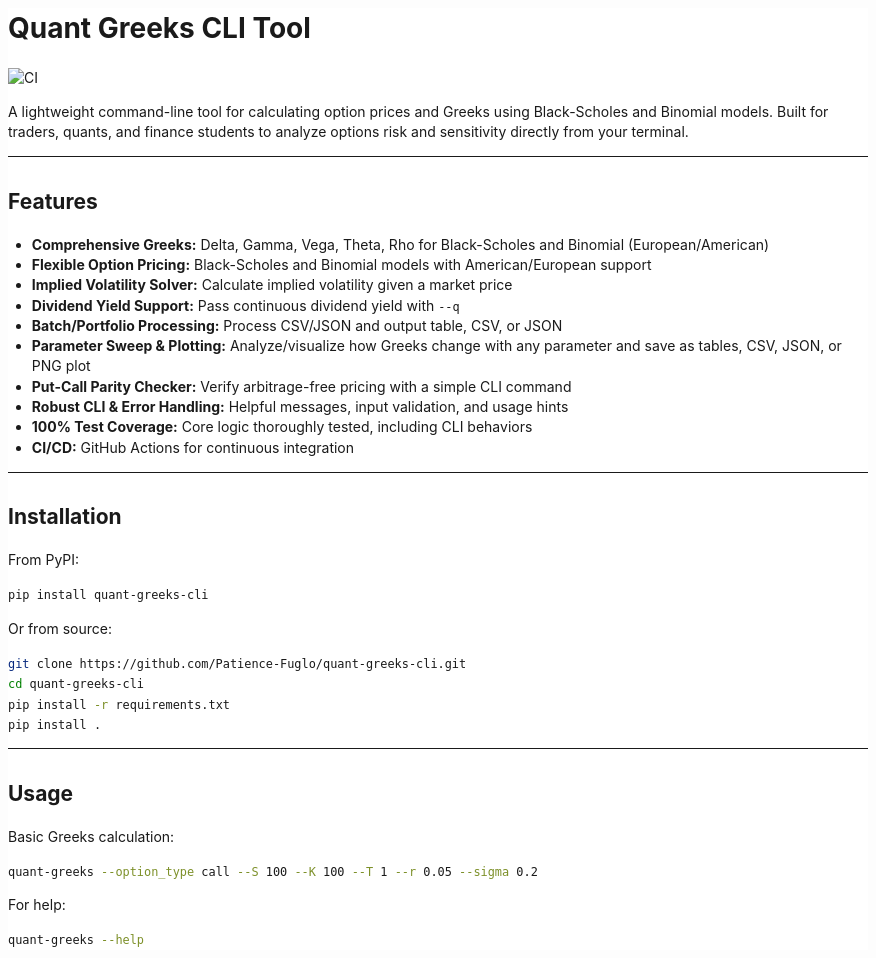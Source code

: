 # Quant Greeks CLI Tool

![CI](https://github.com/Patience-Fuglo/quant-greeks-cli/actions/workflows/ci.yml/badge.svg)

A lightweight command-line tool for calculating option prices and Greeks using Black-Scholes and Binomial models. Built for traders, quants, and finance students to analyze options risk and sensitivity directly from your terminal.

---

## Features

- **Comprehensive Greeks:** Delta, Gamma, Vega, Theta, Rho for Black-Scholes and Binomial (European/American)
- **Flexible Option Pricing:** Black-Scholes and Binomial models with American/European support
- **Implied Volatility Solver:** Calculate implied volatility given a market price
- **Dividend Yield Support:** Pass continuous dividend yield with `--q`
- **Batch/Portfolio Processing:** Process CSV/JSON and output table, CSV, or JSON
- **Parameter Sweep & Plotting:** Analyze/visualize how Greeks change with any parameter and save as tables, CSV, JSON, or PNG plot
- **Put-Call Parity Checker:** Verify arbitrage-free pricing with a simple CLI command
- **Robust CLI & Error Handling:** Helpful messages, input validation, and usage hints
- **100% Test Coverage:** Core logic thoroughly tested, including CLI behaviors
- **CI/CD:** GitHub Actions for continuous integration

---

## Installation

From PyPI:
```bash
pip install quant-greeks-cli
```
Or from source:
```bash
git clone https://github.com/Patience-Fuglo/quant-greeks-cli.git
cd quant-greeks-cli
pip install -r requirements.txt
pip install .
```

---

## Usage

Basic Greeks calculation:
```bash
quant-greeks --option_type call --S 100 --K 100 --T 1 --r 0.05 --sigma 0.2
```
For help:
```bash
quant-greeks --help
```
